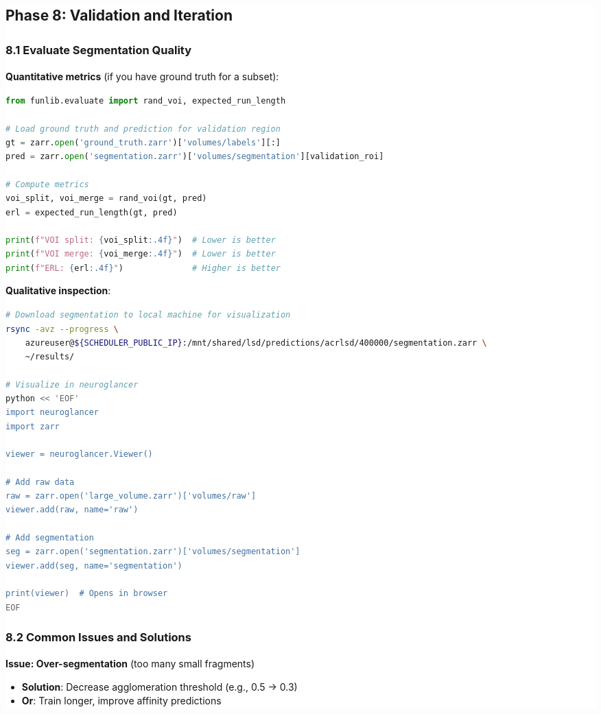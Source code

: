 
## Phase 8: Validation and Iteration

### 8.1 Evaluate Segmentation Quality

**Quantitative metrics** (if you have ground truth for a subset):

```python
from funlib.evaluate import rand_voi, expected_run_length

# Load ground truth and prediction for validation region
gt = zarr.open('ground_truth.zarr')['volumes/labels'][:]
pred = zarr.open('segmentation.zarr')['volumes/segmentation'][validation_roi]

# Compute metrics
voi_split, voi_merge = rand_voi(gt, pred)
erl = expected_run_length(gt, pred)

print(f"VOI split: {voi_split:.4f}")  # Lower is better
print(f"VOI merge: {voi_merge:.4f}")  # Lower is better
print(f"ERL: {erl:.4f}")              # Higher is better
```

**Qualitative inspection**:

```bash
# Download segmentation to local machine for visualization
rsync -avz --progress \
    azureuser@${SCHEDULER_PUBLIC_IP}:/mnt/shared/lsd/predictions/acrlsd/400000/segmentation.zarr \
    ~/results/

# Visualize in neuroglancer
python << 'EOF'
import neuroglancer
import zarr

viewer = neuroglancer.Viewer()

# Add raw data
raw = zarr.open('large_volume.zarr')['volumes/raw']
viewer.add(raw, name='raw')

# Add segmentation
seg = zarr.open('segmentation.zarr')['volumes/segmentation']
viewer.add(seg, name='segmentation')

print(viewer)  # Opens in browser
EOF
```

### 8.2 Common Issues and Solutions

**Issue: Over-segmentation** (too many small fragments)
- **Solution**: Decrease agglomeration threshold (e.g., 0.5 → 0.3)
- **Or**: Train longer, improve affinity predictions
